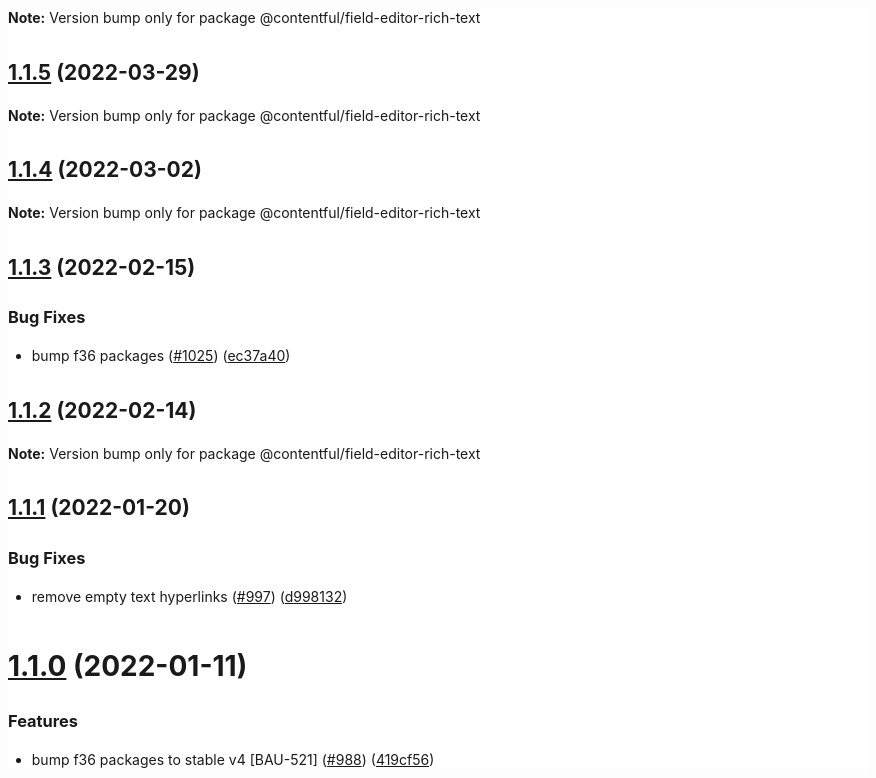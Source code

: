**Note:** Version bump only for package @contentful/field-editor-rich-text

## [1.1.5](https://github.com/contentful/field-editors/compare/@contentful/field-editor-rich-text@1.1.4...@contentful/field-editor-rich-text@1.1.5) (2022-03-29)

**Note:** Version bump only for package @contentful/field-editor-rich-text

## [1.1.4](https://github.com/contentful/field-editors/compare/@contentful/field-editor-rich-text@1.1.3...@contentful/field-editor-rich-text@1.1.4) (2022-03-02)

**Note:** Version bump only for package @contentful/field-editor-rich-text

## [1.1.3](https://github.com/contentful/field-editors/compare/@contentful/field-editor-rich-text@1.1.2...@contentful/field-editor-rich-text@1.1.3) (2022-02-15)

### Bug Fixes

- bump f36 packages ([#1025](https://github.com/contentful/field-editors/issues/1025)) ([ec37a40](https://github.com/contentful/field-editors/commit/ec37a4000db7cd75c66dd9621136b2272c9feeea))

## [1.1.2](https://github.com/contentful/field-editors/compare/@contentful/field-editor-rich-text@1.1.1...@contentful/field-editor-rich-text@1.1.2) (2022-02-14)

**Note:** Version bump only for package @contentful/field-editor-rich-text

## [1.1.1](https://github.com/contentful/field-editors/compare/@contentful/field-editor-rich-text@1.1.0...@contentful/field-editor-rich-text@1.1.1) (2022-01-20)

### Bug Fixes

- remove empty text hyperlinks ([#997](https://github.com/contentful/field-editors/issues/997)) ([d998132](https://github.com/contentful/field-editors/commit/d998132fbe948a98f6e800211a794bdd1e292233))

# [1.1.0](https://github.com/contentful/field-editors/compare/@contentful/field-editor-rich-text@1.0.8...@contentful/field-editor-rich-text@1.1.0) (2022-01-11)

### Features

- bump f36 packages to stable v4 [BAU-521] ([#988](https://github.com/contentful/field-editors/issues/988)) ([419cf56](https://github.com/contentful/field-editors/commit/419cf56692179b074fcfa2743469d5265ed98429))
